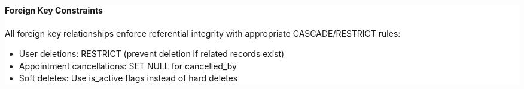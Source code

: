 #### Foreign Key Constraints
All foreign key relationships enforce referential integrity with appropriate CASCADE/RESTRICT rules:
- User deletions: RESTRICT (prevent deletion if related records exist)
- Appointment cancellations: SET NULL for cancelled_by
- Soft deletes: Use is_active flags instead of hard deletes

